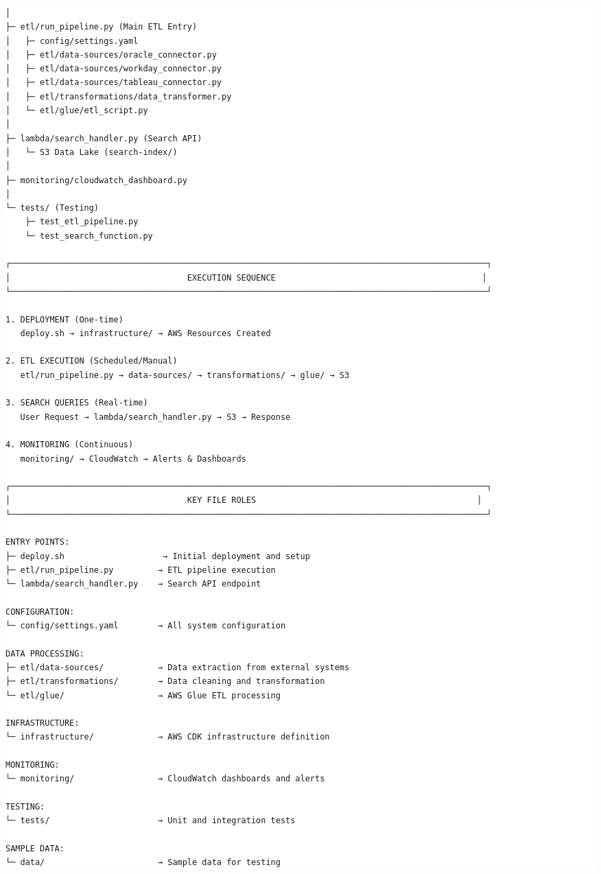 ```
│
├─ etl/run_pipeline.py (Main ETL Entry)
│   ├─ config/settings.yaml
│   ├─ etl/data-sources/oracle_connector.py
│   ├─ etl/data-sources/workday_connector.py
│   ├─ etl/data-sources/tableau_connector.py
│   ├─ etl/transformations/data_transformer.py
│   └─ etl/glue/etl_script.py
│
├─ lambda/search_handler.py (Search API)
│   └─ S3 Data Lake (search-index/)
│
├─ monitoring/cloudwatch_dashboard.py
│
└─ tests/ (Testing)
    ├─ test_etl_pipeline.py
    └─ test_search_function.py

┌─────────────────────────────────────────────────────────────────────────────────────────────────┐
│                                    EXECUTION SEQUENCE                                          │
└─────────────────────────────────────────────────────────────────────────────────────────────────┘

1. DEPLOYMENT (One-time)
   deploy.sh → infrastructure/ → AWS Resources Created

2. ETL EXECUTION (Scheduled/Manual)
   etl/run_pipeline.py → data-sources/ → transformations/ → glue/ → S3

3. SEARCH QUERIES (Real-time)
   User Request → lambda/search_handler.py → S3 → Response

4. MONITORING (Continuous)
   monitoring/ → CloudWatch → Alerts & Dashboards

┌─────────────────────────────────────────────────────────────────────────────────────────────────┐
│                                    KEY FILE ROLES                                             │
└─────────────────────────────────────────────────────────────────────────────────────────────────┘

ENTRY POINTS:
├─ deploy.sh                    → Initial deployment and setup
├─ etl/run_pipeline.py         → ETL pipeline execution
└─ lambda/search_handler.py    → Search API endpoint

CONFIGURATION:
└─ config/settings.yaml        → All system configuration

DATA PROCESSING:
├─ etl/data-sources/           → Data extraction from external systems
├─ etl/transformations/        → Data cleaning and transformation
└─ etl/glue/                   → AWS Glue ETL processing

INFRASTRUCTURE:
└─ infrastructure/             → AWS CDK infrastructure definition

MONITORING:
└─ monitoring/                 → CloudWatch dashboards and alerts

TESTING:
└─ tests/                      → Unit and integration tests

SAMPLE DATA:
└─ data/                       → Sample data for testing
```